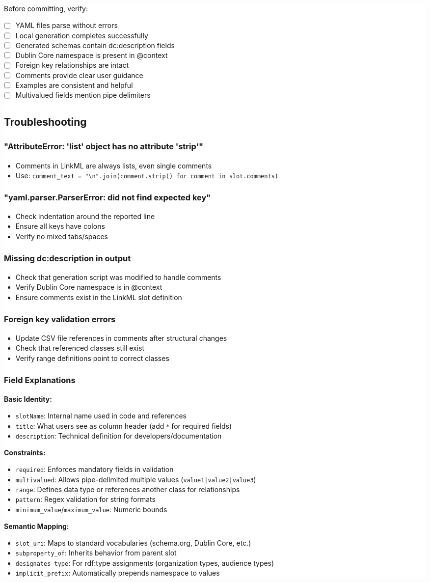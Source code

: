 Before committing, verify:
- [ ] YAML files parse without errors
- [ ] Local generation completes successfully  
- [ ] Generated schemas contain dc:description fields
- [ ] Dublin Core namespace is present in @context
- [ ] Foreign key relationships are intact
- [ ] Comments provide clear user guidance
- [ ] Examples are consistent and helpful
- [ ] Multivalued fields mention pipe delimiters

## Troubleshooting

### "AttributeError: 'list' object has no attribute 'strip'"
- Comments in LinkML are always lists, even single comments
- Use: `comment_text = "\n".join(comment.strip() for comment in slot.comments)`

### "yaml.parser.ParserError: did not find expected key"
- Check indentation around the reported line
- Ensure all keys have colons
- Verify no mixed tabs/spaces

### Missing dc:description in output
- Check that generation script was modified to handle comments
- Verify Dublin Core namespace is in @context
- Ensure comments exist in the LinkML slot definition

### Foreign key validation errors
- Update CSV file references in comments after structural changes
- Check that referenced classes still exist
- Verify range definitions point to correct classes


### Field Explanations

**Basic Identity:**
- `slotName`: Internal name used in code and references
- `title`: What users see as column header (add `*` for required fields)
- `description`: Technical definition for developers/documentation

**Constraints:**
- `required`: Enforces mandatory fields in validation
- `multivalued`: Allows pipe-delimited multiple values (`value1|value2|value3`)
- `range`: Defines data type or references another class for relationships
- `pattern`: Regex validation for string formats
- `minimum_value`/`maximum_value`: Numeric bounds

**Semantic Mapping:**
- `slot_uri`: Maps to standard vocabularies (schema.org, Dublin Core, etc.)
- `subproperty_of`: Inherits behavior from parent slot
- `designates_type`: For rdf:type assignments (organization types, audience types)
- `implicit_prefix`: Automatically prepends namespace to values
